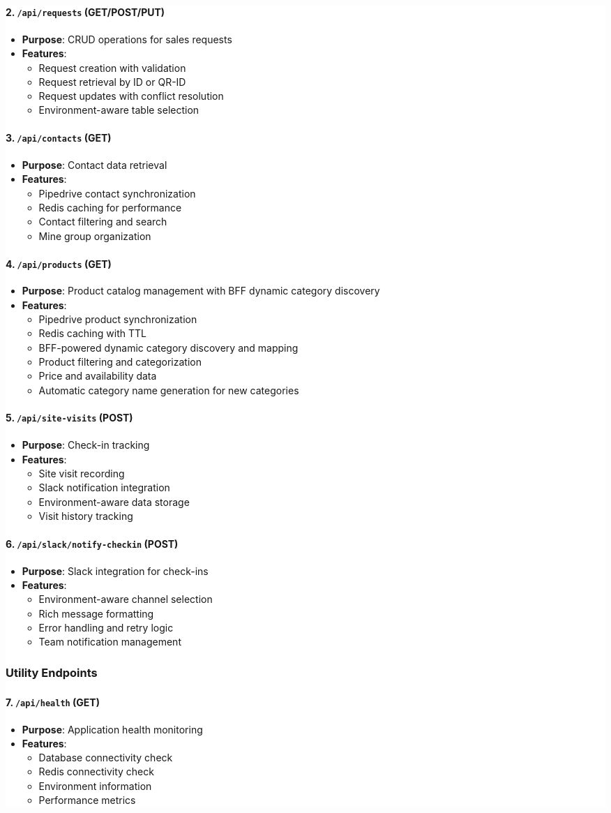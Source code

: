 #### 2. `/api/requests` (GET/POST/PUT)
- **Purpose**: CRUD operations for sales requests
- **Features**:
  - Request creation with validation
  - Request retrieval by ID or QR-ID
  - Request updates with conflict resolution
  - Environment-aware table selection

#### 3. `/api/contacts` (GET)
- **Purpose**: Contact data retrieval
- **Features**:
  - Pipedrive contact synchronization
  - Redis caching for performance
  - Contact filtering and search
  - Mine group organization

#### 4. `/api/products` (GET)
- **Purpose**: Product catalog management with BFF dynamic category discovery
- **Features**:
  - Pipedrive product synchronization
  - Redis caching with TTL
  - BFF-powered dynamic category discovery and mapping
  - Product filtering and categorization
  - Price and availability data
  - Automatic category name generation for new categories

#### 5. `/api/site-visits` (POST)
- **Purpose**: Check-in tracking
- **Features**:
  - Site visit recording
  - Slack notification integration
  - Environment-aware data storage
  - Visit history tracking

#### 6. `/api/slack/notify-checkin` (POST)
- **Purpose**: Slack integration for check-ins
- **Features**:
  - Environment-aware channel selection
  - Rich message formatting
  - Error handling and retry logic
  - Team notification management

### Utility Endpoints

#### 7. `/api/health` (GET)
- **Purpose**: Application health monitoring
- **Features**:
  - Database connectivity check
  - Redis connectivity check
  - Environment information
  - Performance metrics
